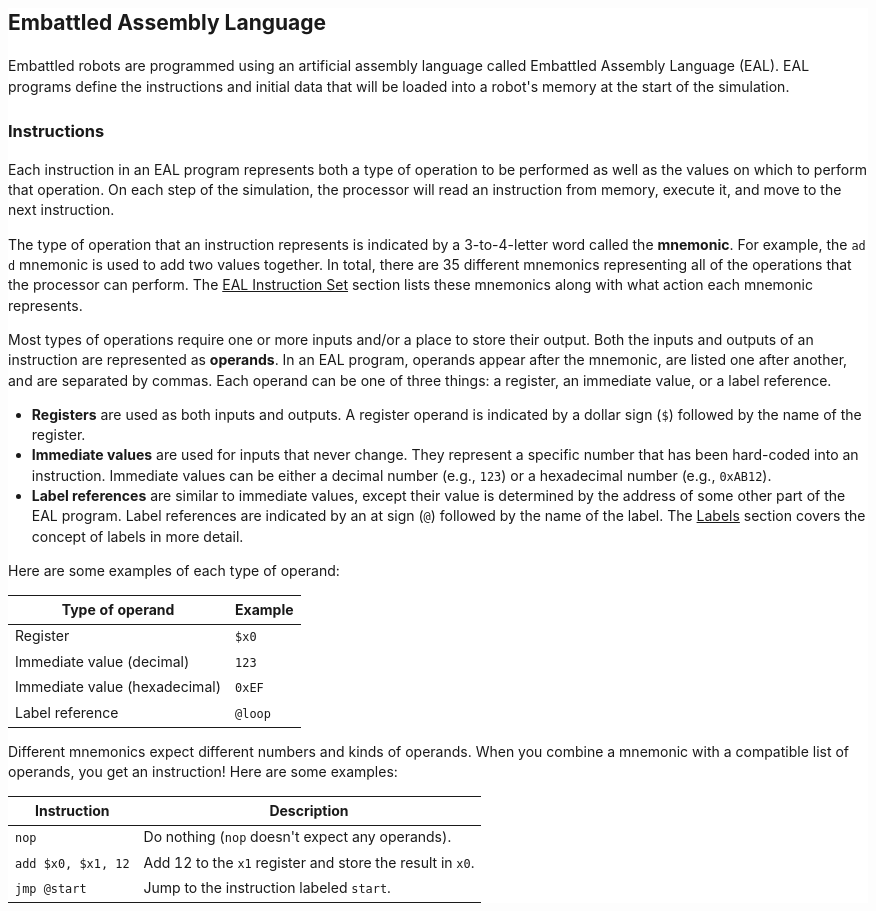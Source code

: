 ## Embattled Assembly Language

Embattled robots are programmed using an artificial assembly language called Embattled Assembly Language (EAL). EAL programs define the instructions and initial data that will be loaded into a robot's memory at the start of the simulation.

### Instructions

Each instruction in an EAL program represents both a type of operation to be performed as well as the values on which to perform that operation. On each step of the simulation, the processor will read an instruction from memory, execute it, and move to the next instruction.

The type of operation that an instruction represents is indicated by a 3-to-4-letter word called the **mnemonic**. For example, the `add` mnemonic is used to add two values together. In total, there are 35 different mnemonics representing all of the operations that the processor can perform. The [EAL Instruction Set](#eal-instruction-set) section lists these mnemonics along with what action each mnemonic represents.

Most types of operations require one or more inputs and/or a place to store their output. Both the inputs and outputs of an instruction are represented as **operands**. In an EAL program, operands appear after the mnemonic, are listed one after another, and are separated by commas. Each operand can be one of three things: a register, an immediate value, or a label reference.

- **Registers** are used as both inputs and outputs. A register operand is indicated by a dollar sign (`$`) followed by the name of the register.
- **Immediate values** are used for inputs that never change. They represent a specific number that has been hard-coded into an instruction. Immediate values can be either a decimal number (e.g., `123`) or a hexadecimal number (e.g., `0xAB12`).
- **Label references** are similar to immediate values, except their value is determined by the address of some other part of the EAL program. Label references are indicated by an at sign (`@`) followed by the name of the label. The [Labels](#labels) section covers the concept of labels in more detail.

Here are some examples of each type of operand:

| Type of operand               | Example |
|-------------------------------|---------|
| Register                      | `$x0`   |
| Immediate value (decimal)     | `123`   |
| Immediate value (hexadecimal) | `0xEF`  |
| Label reference               | `@loop` |

Different mnemonics expect different numbers and kinds of operands. When you combine a mnemonic with a compatible list of operands, you get an instruction! Here are some examples:

| Instruction        | Description                                               |
|--------------------|-----------------------------------------------------------|
| `nop`              | Do nothing (`nop` doesn't expect any operands).           |
| `add $x0, $x1, 12` | Add 12 to the `x1` register and store the result in `x0`. |
| `jmp @start`       | Jump to the instruction labeled `start`.                  |
